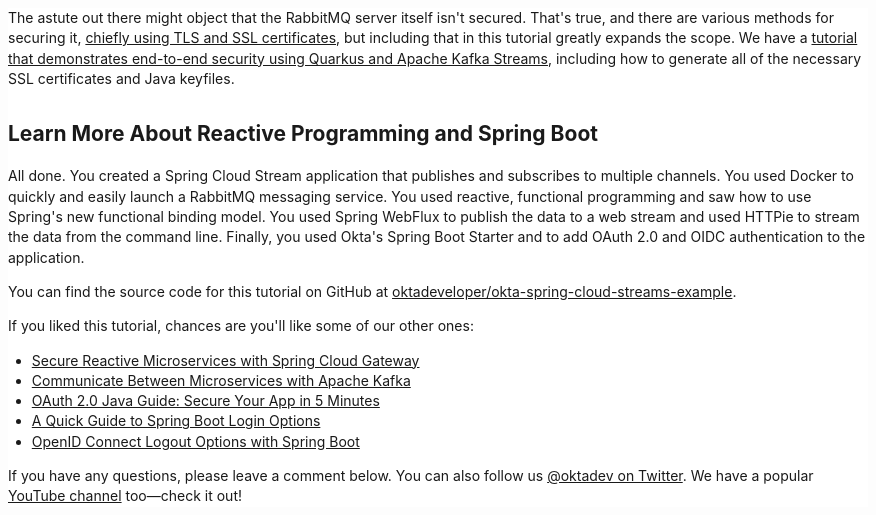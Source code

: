 The astute out there might object that the RabbitMQ server itself isn't secured. That's true, and there are various methods for securing it, [chiefly using TLS and SSL certificates](https://www.rabbitmq.com/ssl.html), but including that in this tutorial greatly expands the scope. We have a [tutorial that  demonstrates end-to-end security using Quarkus and Apache Kafka Streams](/blog/2020/04/08/kafka-streams), including how to generate all of the necessary SSL certificates and Java keyfiles.

## Learn More About Reactive Programming and Spring Boot

All done. You created a Spring Cloud Stream application that publishes and subscribes to multiple channels. You used Docker to quickly and easily launch a RabbitMQ messaging service. You used reactive, functional programming and saw how to use Spring's new functional binding model. You used Spring WebFlux to publish the data to a web stream and used HTTPie to stream the data from the command line. Finally, you used Okta's Spring Boot Starter and to add OAuth 2.0 and OIDC authentication to the application.

You can find the source code for this tutorial on GitHub at [oktadeveloper/okta-spring-cloud-streams-example](https://github.com/oktadeveloper/okta-spring-cloud-streams-example).

If you liked this tutorial, chances are you'll like some of our other ones:

* [Secure Reactive Microservices with Spring Cloud Gateway](/blog/2019/08/28/reactive-microservices-spring-cloud-gateway)
* [Communicate Between Microservices with Apache Kafka](/blog/2020/01/22/kafka-microservices)
* [OAuth 2.0 Java Guide: Secure Your App in 5 Minutes](/blog/2019/10/30/java-oauth2)
* [A Quick Guide to Spring Boot Login Options](/blog/2019/05/15/spring-boot-login-options)
* [OpenID Connect Logout Options with Spring Boot](/blog/2020/03/27/spring-oidc-logout-options)

If you have any questions, please leave a comment below. You can also follow us [@oktadev on Twitter](https://twitter.com/oktadev). We have a popular [YouTube channel](https://youtube.com/c/oktadev) too—check it out!
